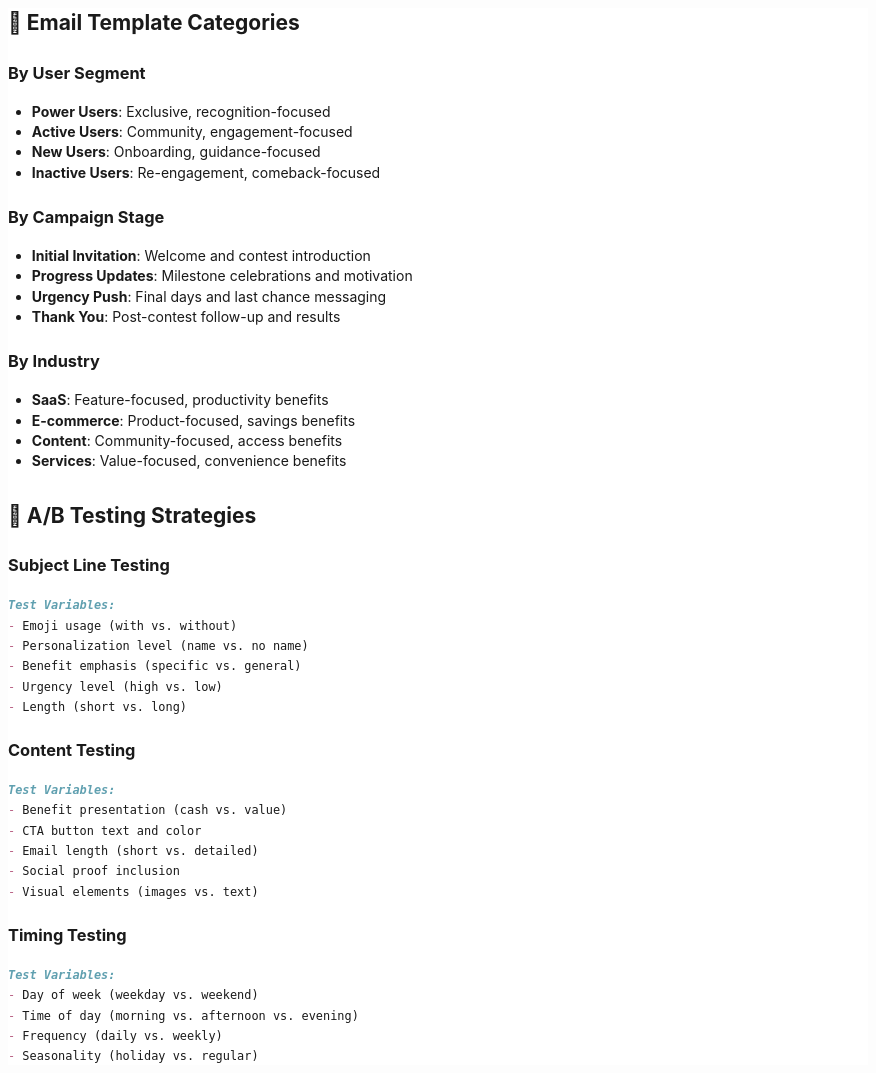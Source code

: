 ## 🎨 Email Template Categories

### By User Segment
- **Power Users**: Exclusive, recognition-focused
- **Active Users**: Community, engagement-focused
- **New Users**: Onboarding, guidance-focused
- **Inactive Users**: Re-engagement, comeback-focused

### By Campaign Stage
- **Initial Invitation**: Welcome and contest introduction
- **Progress Updates**: Milestone celebrations and motivation
- **Urgency Push**: Final days and last chance messaging
- **Thank You**: Post-contest follow-up and results

### By Industry
- **SaaS**: Feature-focused, productivity benefits
- **E-commerce**: Product-focused, savings benefits
- **Content**: Community-focused, access benefits
- **Services**: Value-focused, convenience benefits

## 🧪 A/B Testing Strategies

### Subject Line Testing
```markdown
Test Variables:
- Emoji usage (with vs. without)
- Personalization level (name vs. no name)
- Benefit emphasis (specific vs. general)
- Urgency level (high vs. low)
- Length (short vs. long)
```

### Content Testing
```markdown
Test Variables:
- Benefit presentation (cash vs. value)
- CTA button text and color
- Email length (short vs. detailed)
- Social proof inclusion
- Visual elements (images vs. text)
```

### Timing Testing
```markdown
Test Variables:
- Day of week (weekday vs. weekend)
- Time of day (morning vs. afternoon vs. evening)
- Frequency (daily vs. weekly)
- Seasonality (holiday vs. regular)
```
